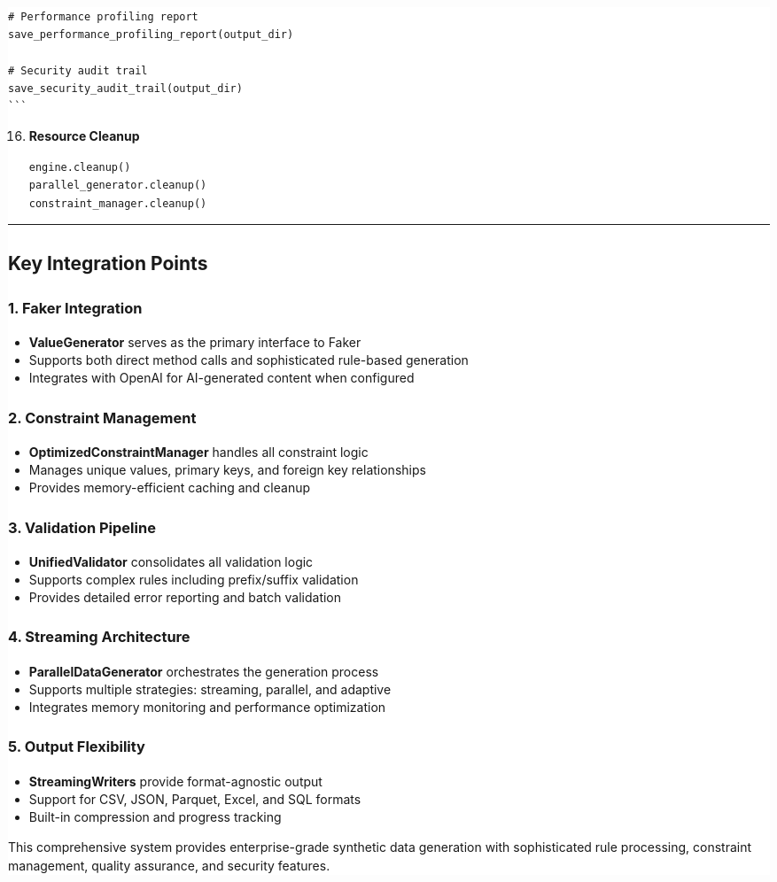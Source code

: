     # Performance profiling report
    save_performance_profiling_report(output_dir)
    
    # Security audit trail
    save_security_audit_trail(output_dir)
    ```

16. **Resource Cleanup**
    ```python
    engine.cleanup()
    parallel_generator.cleanup()
    constraint_manager.cleanup()
    ```

---

## Key Integration Points

### 1. Faker Integration
- **ValueGenerator** serves as the primary interface to Faker
- Supports both direct method calls and sophisticated rule-based generation
- Integrates with OpenAI for AI-generated content when configured

### 2. Constraint Management
- **OptimizedConstraintManager** handles all constraint logic
- Manages unique values, primary keys, and foreign key relationships
- Provides memory-efficient caching and cleanup

### 3. Validation Pipeline
- **UnifiedValidator** consolidates all validation logic
- Supports complex rules including prefix/suffix validation
- Provides detailed error reporting and batch validation

### 4. Streaming Architecture
- **ParallelDataGenerator** orchestrates the generation process
- Supports multiple strategies: streaming, parallel, and adaptive
- Integrates memory monitoring and performance optimization

### 5. Output Flexibility
- **StreamingWriters** provide format-agnostic output
- Support for CSV, JSON, Parquet, Excel, and SQL formats
- Built-in compression and progress tracking

This comprehensive system provides enterprise-grade synthetic data generation with sophisticated rule processing, constraint management, quality assurance, and security features.